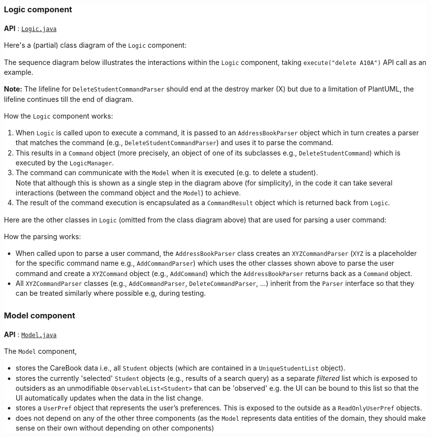 ### Logic component

**API** : [`Logic.java`](https://github.com/se-edu/addressbook-level3/tree/master/src/main/java/seedu/address/logic/Logic.java)

Here's a (partial) class diagram of the `Logic` component:

<puml src="diagrams/LogicClassDiagram.puml" width="550"/>

The sequence diagram below illustrates the interactions within the `Logic` component, taking `execute("delete A10A")` API call as an example.

<puml src="diagrams/DeleteSequenceDiagram.puml" alt="Interactions Inside the Logic Component for the `delete A10A` Command" />

<box type="info" seamless>

**Note:** The lifeline for `DeleteStudentCommandParser` should end at the destroy marker (X) but due to a limitation of PlantUML, the lifeline continues till the end of diagram.
</box>

How the `Logic` component works:

1. When `Logic` is called upon to execute a command, it is passed to an `AddressBookParser` object which in turn creates a parser that matches the command (e.g., `DeleteStudentCommandParser`) and uses it to parse the command.
1. This results in a `Command` object (more precisely, an object of one of its subclasses e.g., `DeleteStudentCommand`) which is executed by the `LogicManager`.
1. The command can communicate with the `Model` when it is executed (e.g. to delete a student).<br>
   Note that although this is shown as a single step in the diagram above (for simplicity), in the code it can take several interactions (between the command object and the `Model`) to achieve.
1. The result of the command execution is encapsulated as a `CommandResult` object which is returned back from `Logic`.

Here are the other classes in `Logic` (omitted from the class diagram above) that are used for parsing a user command:

<puml src="diagrams/ParserClasses.puml" width="600"/>

How the parsing works:
* When called upon to parse a user command, the `AddressBookParser` class creates an `XYZCommandParser` (`XYZ` is a placeholder for the specific command name e.g., `AddCommandParser`) which uses the other classes shown above to parse the user command and create a `XYZCommand` object (e.g., `AddCommand`) which the `AddressBookParser` returns back as a `Command` object.
* All `XYZCommandParser` classes (e.g., `AddCommandParser`, `DeleteCommandParser`, ...) inherit from the `Parser` interface so that they can be treated similarly where possible e.g, during testing.

### Model component
**API** : [`Model.java`](https://github.com/se-edu/addressbook-level3/tree/master/src/main/java/seedu/address/model/Model.java)

<puml src="diagrams/ModelClassDiagram.puml" width="450" />


The `Model` component,

* stores the CareBook data i.e., all `Student` objects (which are contained in a `UniqueStudentList` object).
* stores the currently 'selected' `Student` objects (e.g., results of a search query) as a separate _filtered_ list which is exposed to outsiders as an unmodifiable `ObservableList<Student>` that can be 'observed' e.g. the UI can be bound to this list so that the UI automatically updates when the data in the list change.
* stores a `UserPref` object that represents the user’s preferences. This is exposed to the outside as a `ReadOnlyUserPref` objects.
* does not depend on any of the other three components (as the `Model` represents data entities of the domain, they should make sense on their own without depending on other components)
